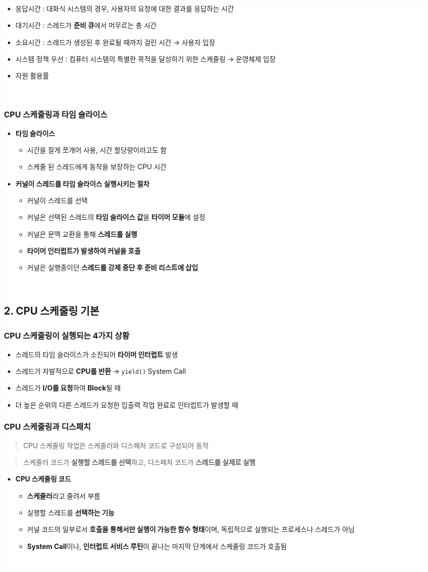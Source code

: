 - 응답시간 : 대화식 시스템의 경우, 사용자의 요청에 대한 결과를 응답하는 시간

- 대기시간 : 스레드가 **준비 큐**에서 머무르는 총 시간

- 소요시간 : 스레드가 생성된 후 완료될 때까지 걸린 시간 → 사용자 입장

- 시스템 정책 우선 : 컴퓨터 시스템의 특별한 목적을 달성하기 위한 스케줄링 → 운영체제 입장

- 자원 활용률

<br>

### CPU 스케줄링과 타임 슬라이스
- **타임 슬라이스**

    - 시간을 잘게 쪼개어 사용, 시간 할당량이라고도 함

    - 스케줄 된 스레드에게 동작을 보장하는 CPU 시간

- **커널이 스레드를 타임 슬라이스 실행시키는 절차**
    - 커널이 스레드를 선택

    - 커널은 선택된 스레드의 **타임 슬라이스 값**을 **타이머 모듈**에 설정

    - 커널은 문맥 교환을 통해 **스레드를 실행**

    - **타이머 인터럽트가 발생하여 커널을 호출**

    - 커널은 실행중이던 **스레드를 강제 중단 후 준비 리스트에 삽입**

<br>

## 2. CPU 스케줄링 기본

### CPU 스케줄링이 실행되는 4가지 상황

- 스레드의 타임 슬라이스가 소진되어 **타이머 인터럽트** 발생

- 스레드가 자발적으로 **CPU를 반환** → `yield()` System Call

- 스레드가 **I/O를 요청**하여 **Block**될 때

- 더 높은 순위의 다른 스레드가 요청한 입출력 작업 완료로 인터럽트가 발생할 때

### CPU 스케줄링과 디스패치
>CPU 스케줄링 작업은 스케줄러와 디스패처 코드로 구성되어 동작

> 스케줄러 코드가 **실행할 스레드를 선택**하고, 디스패처 코드가 **스레드를 실제로 실행**
- **CPU 스케줄링 코드**
    
    - **스케줄러**라고 줄려서 부름 

    - 실행할 스레드를 **선택하는 기능**

    - 커널 코드의 일부로서 **호출을 통해서만 실행이 가능한 함수 형태**이며, 독립적으로 실행되는 프로세스나 스레드가 아님

    - **System Call**이나, **인터럽트 서비스 루틴**이 끝나는 마지막 단계에서 스케줄링 코드가 호출됨

<br>
